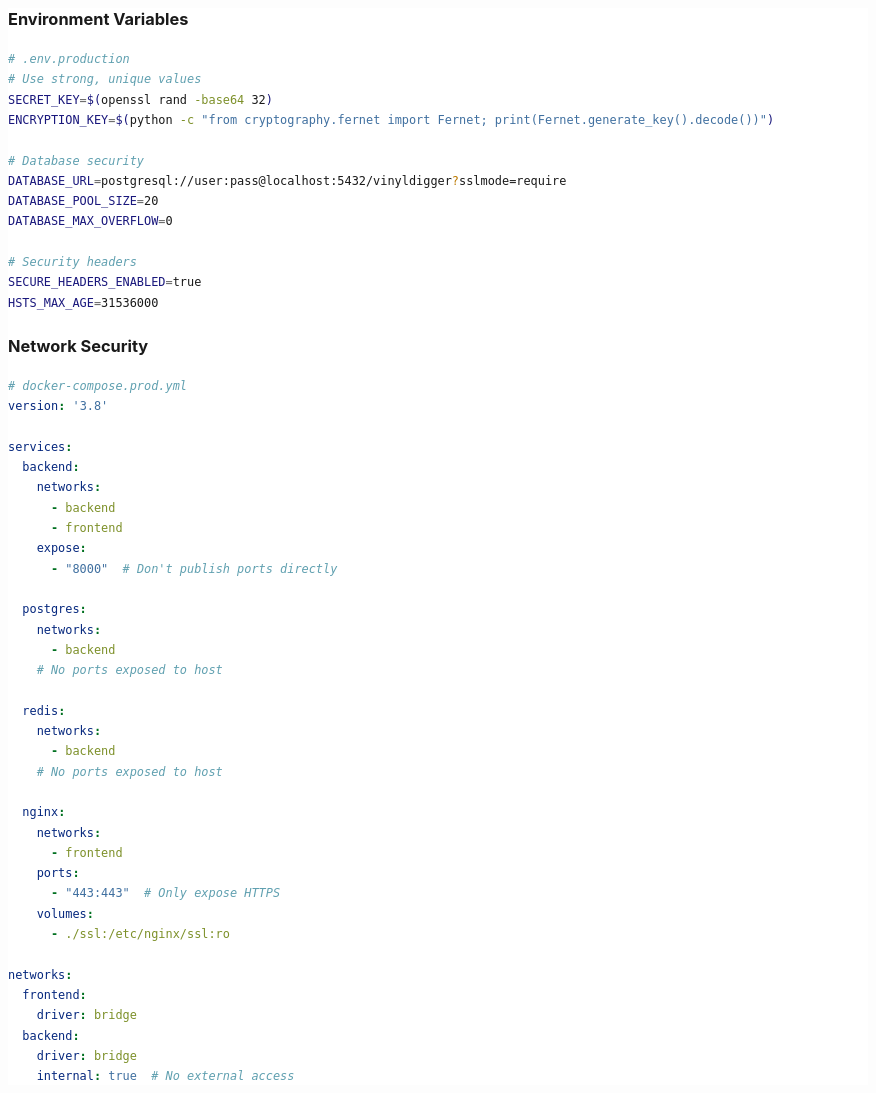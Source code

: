 ### Environment Variables

```bash
# .env.production
# Use strong, unique values
SECRET_KEY=$(openssl rand -base64 32)
ENCRYPTION_KEY=$(python -c "from cryptography.fernet import Fernet; print(Fernet.generate_key().decode())")

# Database security
DATABASE_URL=postgresql://user:pass@localhost:5432/vinyldigger?sslmode=require
DATABASE_POOL_SIZE=20
DATABASE_MAX_OVERFLOW=0

# Security headers
SECURE_HEADERS_ENABLED=true
HSTS_MAX_AGE=31536000
```

### Network Security

```yaml
# docker-compose.prod.yml
version: '3.8'

services:
  backend:
    networks:
      - backend
      - frontend
    expose:
      - "8000"  # Don't publish ports directly

  postgres:
    networks:
      - backend
    # No ports exposed to host

  redis:
    networks:
      - backend
    # No ports exposed to host

  nginx:
    networks:
      - frontend
    ports:
      - "443:443"  # Only expose HTTPS
    volumes:
      - ./ssl:/etc/nginx/ssl:ro

networks:
  frontend:
    driver: bridge
  backend:
    driver: bridge
    internal: true  # No external access
```
